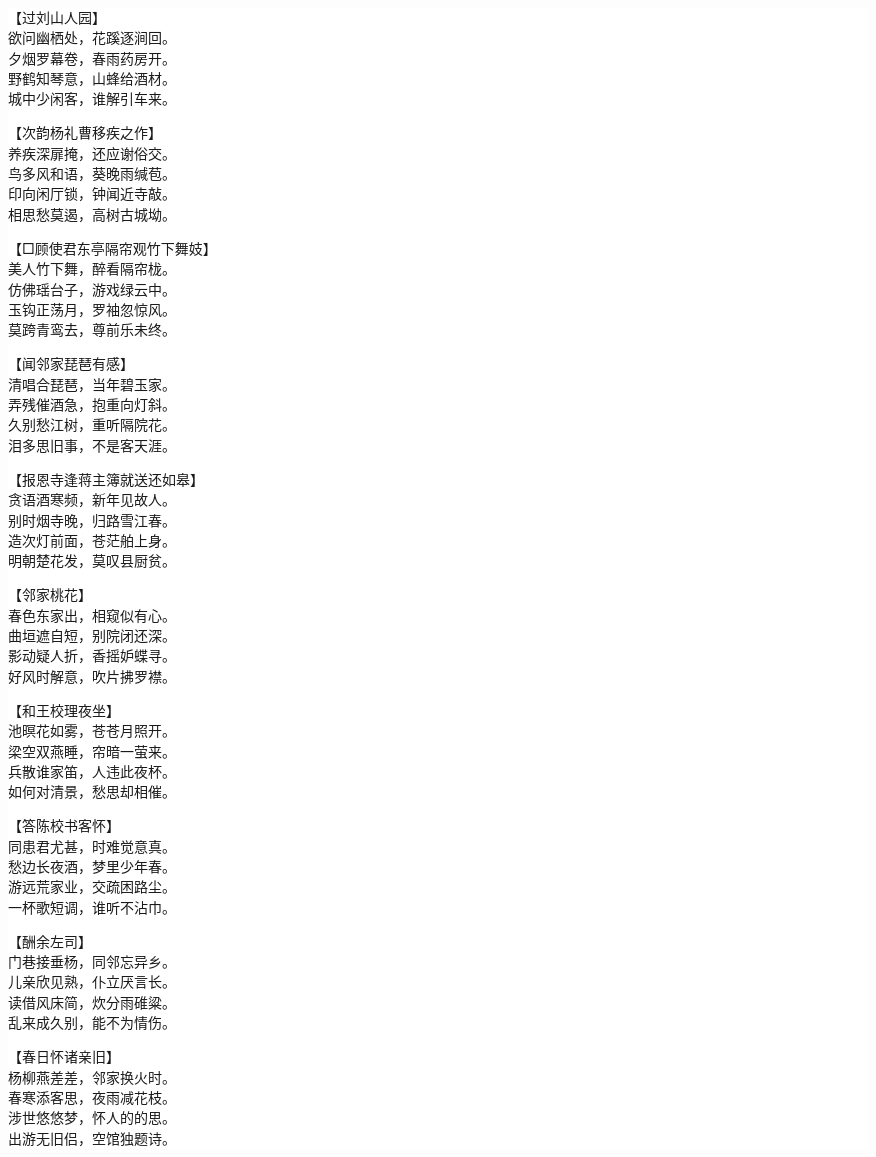 【过刘山人园】  
欲问幽栖处，花蹊逐涧回。  
夕烟罗幕卷，春雨药房开。  
野鹤知琴意，山蜂给酒材。  
城中少闲客，谁解引车来。  

【次韵杨礼曹移疾之作】  
养疾深扉掩，还应谢俗交。  
鸟多风和语，葵晚雨缄苞。  
印向闲厅锁，钟闻近寺敲。  
相思愁莫遏，高树古城坳。  

【□顾使君东亭隔帘观竹下舞妓】  
美人竹下舞，醉看隔帘栊。  
仿佛瑶台子，游戏绿云中。  
玉钩正荡月，罗袖忽惊风。  
莫跨青鸾去，尊前乐未终。  

【闻邻家琵琶有感】  
清唱合琵琶，当年碧玉家。  
弄残催酒急，抱重向灯斜。  
久别愁江树，重听隔院花。  
泪多思旧事，不是客天涯。  

【报恩寺逢蒋主簿就送还如皋】  
贪语酒寒频，新年见故人。  
别时烟寺晚，归路雪江春。  
造次灯前面，苍茫舶上身。  
明朝楚花发，莫叹县厨贫。  

【邻家桃花】  
春色东家出，相窥似有心。  
曲垣遮自短，别院闭还深。  
影动疑人折，香摇妒蝶寻。  
好风时解意，吹片拂罗襟。  

【和王校理夜坐】  
池暝花如雾，苍苍月照开。  
梁空双燕睡，帘暗一萤来。  
兵散谁家笛，人违此夜杯。  
如何对清景，愁思却相催。  

【答陈校书客怀】  
同患君尤甚，时难觉意真。  
愁边长夜酒，梦里少年春。  
游远荒家业，交疏困路尘。  
一杯歌短调，谁听不沾巾。  

【酬余左司】  
门巷接垂杨，同邻忘异乡。  
儿亲欣见熟，仆立厌言长。  
读借风床简，炊分雨碓粱。  
乱来成久别，能不为情伤。  

【春日怀诸亲旧】  
杨柳燕差差，邻家换火时。  
春寒添客思，夜雨减花枝。  
涉世悠悠梦，怀人的的思。  
出游无旧侣，空馆独题诗。  
